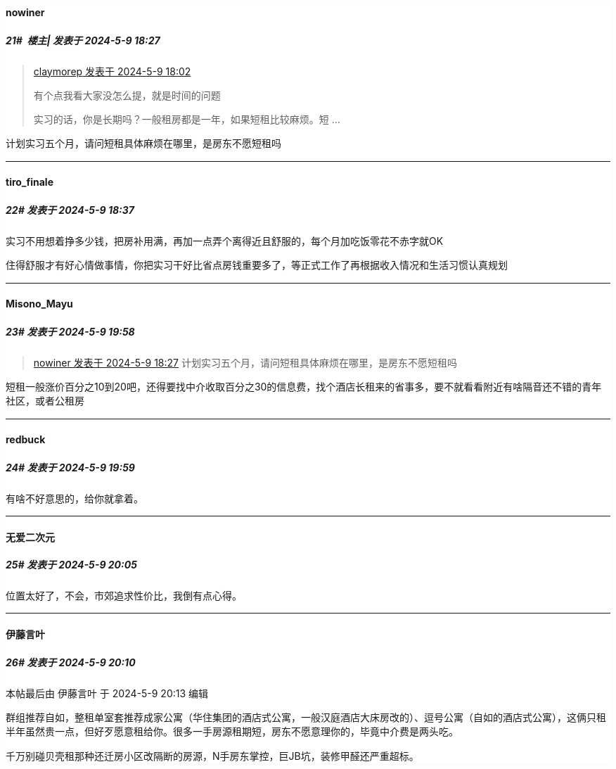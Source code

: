 ####  nowiner  
##### 21#         楼主| 发表于 2024-5-9 18:27

<blockquote><a href="httphttps://bbs.saraba1st.com/2b/forum.php?mod=redirect&amp;goto=findpost&amp;pid=64864621&amp;ptid=2183122" target="_blank">claymorep 发表于 2024-5-9 18:02</a>

有个点我看大家没怎么提，就是时间的问题

实习的话，你是长期吗？一般租房都是一年，如果短租比较麻烦。短 ...</blockquote>
计划实习五个月，请问短租具体麻烦在哪里，是房东不愿短租吗

*****

####  tiro_finale  
##### 22#       发表于 2024-5-9 18:37

实习不用想着挣多少钱，把房补用满，再加一点弄个离得近且舒服的，每个月加吃饭零花不赤字就OK

住得舒服才有好心情做事情，你把实习干好比省点房钱重要多了，等正式工作了再根据收入情况和生活习惯认真规划

*****

####  Misono_Mayu  
##### 23#       发表于 2024-5-9 19:58

<blockquote><a href="httphttps://bbs.saraba1st.com/2b/forum.php?mod=redirect&amp;goto=findpost&amp;pid=64864821&amp;ptid=2183122" target="_blank">nowiner 发表于 2024-5-9 18:27</a>
计划实习五个月，请问短租具体麻烦在哪里，是房东不愿短租吗</blockquote>
短租一般涨价百分之10到20吧，还得要找中介收取百分之30的信息费，找个酒店长租来的省事多，要不就看看附近有啥隔音还不错的青年社区，或者公租房

*****

####  redbuck  
##### 24#       发表于 2024-5-9 19:59

有啥不好意思的，给你就拿着。

*****

####  无爱二次元  
##### 25#       发表于 2024-5-9 20:05

位置太好了，不会，市郊追求性价比，我倒有点心得。

*****

####  伊藤言叶  
##### 26#       发表于 2024-5-9 20:10

 本帖最后由 伊藤言叶 于 2024-5-9 20:13 编辑 

群组推荐自如，整租单室套推荐成家公寓（华住集团的酒店式公寓，一般汉庭酒店大床房改的）、逗号公寓（自如的酒店式公寓），这俩只租半年虽然贵一点，但好歹愿意租给你。很多一手房源租期短，房东不愿意理你的，毕竟中介费是两头吃。

千万别碰贝壳租那种还迁房小区改隔断的房源，N手房东掌控，巨JB坑，装修甲醛还严重超标。
